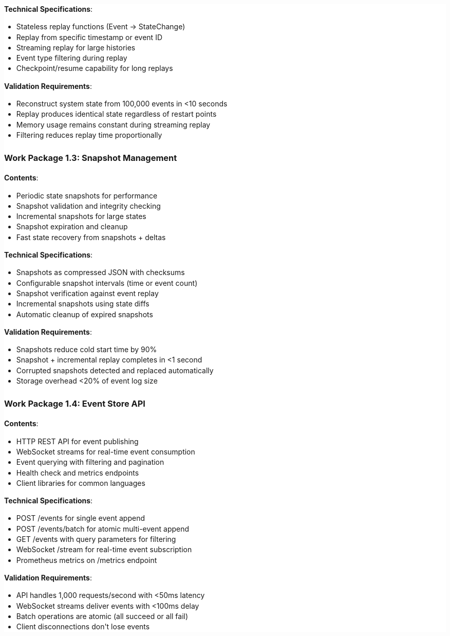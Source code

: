 **Technical Specifications**:
- Stateless replay functions (Event -> StateChange)
- Replay from specific timestamp or event ID
- Streaming replay for large histories
- Event type filtering during replay
- Checkpoint/resume capability for long replays

**Validation Requirements**:
- Reconstruct system state from 100,000 events in <10 seconds
- Replay produces identical state regardless of restart points
- Memory usage remains constant during streaming replay
- Filtering reduces replay time proportionally

### Work Package 1.3: Snapshot Management
**Contents**:
- Periodic state snapshots for performance
- Snapshot validation and integrity checking
- Incremental snapshots for large states
- Snapshot expiration and cleanup
- Fast state recovery from snapshots + deltas

**Technical Specifications**:
- Snapshots as compressed JSON with checksums
- Configurable snapshot intervals (time or event count)
- Snapshot verification against event replay
- Incremental snapshots using state diffs
- Automatic cleanup of expired snapshots

**Validation Requirements**:
- Snapshots reduce cold start time by 90%
- Snapshot + incremental replay completes in <1 second
- Corrupted snapshots detected and replaced automatically
- Storage overhead <20% of event log size

### Work Package 1.4: Event Store API
**Contents**:
- HTTP REST API for event publishing
- WebSocket streams for real-time event consumption
- Event querying with filtering and pagination
- Health check and metrics endpoints
- Client libraries for common languages

**Technical Specifications**:
- POST /events for single event append
- POST /events/batch for atomic multi-event append
- GET /events with query parameters for filtering
- WebSocket /stream for real-time event subscription
- Prometheus metrics on /metrics endpoint

**Validation Requirements**:
- API handles 1,000 requests/second with <50ms latency
- WebSocket streams deliver events with <100ms delay
- Batch operations are atomic (all succeed or all fail)
- Client disconnections don't lose events

